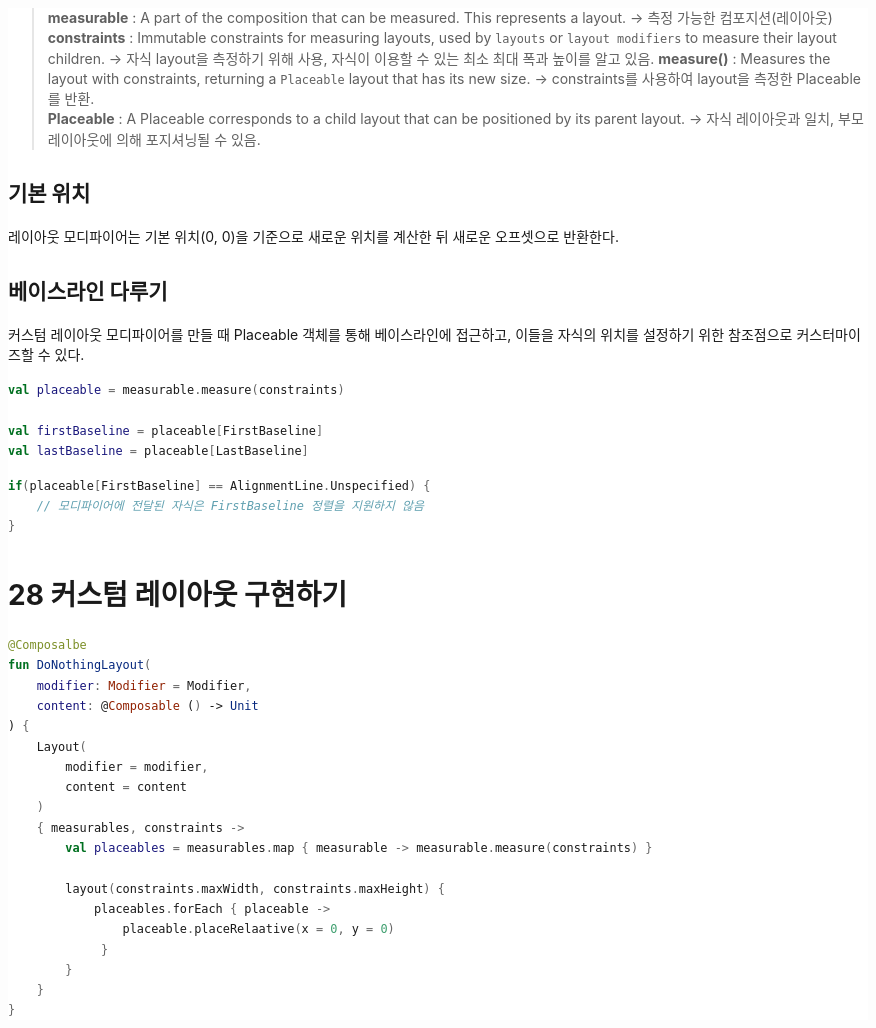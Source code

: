 > **measurable** : A part of the composition that can be measured. This represents a layout. -> 측정 가능한 컴포지션(레이아웃)   
> **constraints** : Immutable constraints for measuring layouts, used by `layouts` or `layout modifiers` to measure their layout children. -> 자식 layout을 측정하기 위해 사용, 자식이 이용할 수 있는 최소 최대 폭과 높이를 알고 있음.
> **measure()** : Measures the layout with constraints, returning a `Placeable` layout that has its new size. -> constraints를 사용하여 layout을 측정한 Placeable를 반환.   
> **Placeable** : A Placeable corresponds to a child layout that can be positioned by its parent layout. -> 자식 레이아웃과 일치, 부모 레이아웃에 의해 포지셔닝될 수 있음.




## 기본 위치   
레이아웃 모디파이어는 기본 위치(0, 0)을 기준으로 새로운 위치를 계산한 뒤 새로운 오프셋으로 반환한다.   

## 베이스라인 다루기
커스텀 레이아웃 모디파이어를 만들 때 Placeable 객체를 통해 베이스라인에 접근하고, 이들을 자식의 위치를 설정하기 위한 참조점으로 커스터마이즈할 수 있다.    

```kotlin
val placeable = measurable.measure(constraints)

val firstBaseline = placeable[FirstBaseline]
val lastBaseline = placeable[LastBaseline]
```   

```kotlin
if(placeable[FirstBaseline] == AlignmentLine.Unspecified) {
    // 모디파이어에 전달된 자식은 FirstBaseline 정렬을 지원하지 않음
}
```   

# 28 커스텀 레이아웃 구현하기
```kotlin
@Composalbe
fun DoNothingLayout(
    modifier: Modifier = Modifier,
    content: @Composable () -> Unit
) {
    Layout(
        modifier = modifier,
        content = content
    ) 
    { measurables, constraints ->
        val placeables = measurables.map { measurable -> measurable.measure(constraints) }

        layout(constraints.maxWidth, constraints.maxHeight) {
            placeables.forEach { placeable -> 
                placeable.placeRelaative(x = 0, y = 0)
             }
        }
    }
}
```   


